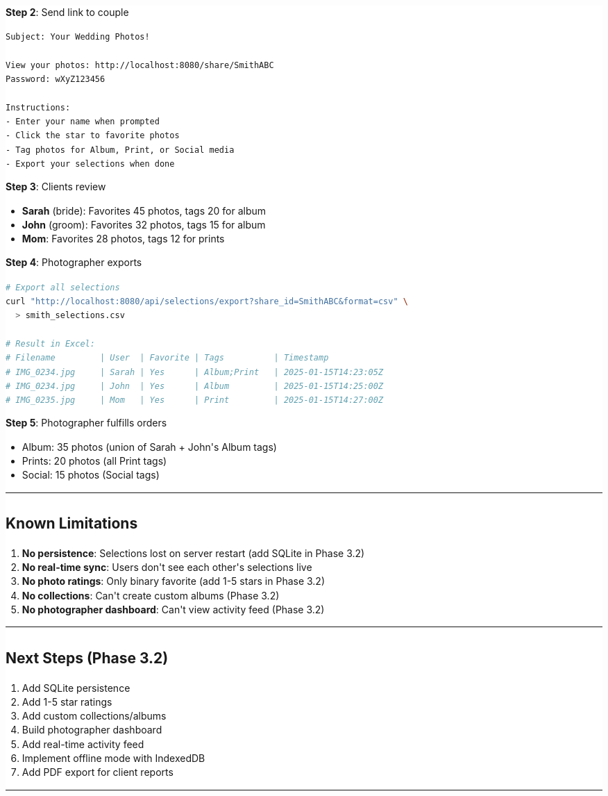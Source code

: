 **Step 2**: Send link to couple
```
Subject: Your Wedding Photos!

View your photos: http://localhost:8080/share/SmithABC
Password: wXyZ123456

Instructions:
- Enter your name when prompted
- Click the star to favorite photos
- Tag photos for Album, Print, or Social media
- Export your selections when done
```

**Step 3**: Clients review
- **Sarah** (bride): Favorites 45 photos, tags 20 for album
- **John** (groom): Favorites 32 photos, tags 15 for album
- **Mom**: Favorites 28 photos, tags 12 for prints

**Step 4**: Photographer exports
```bash
# Export all selections
curl "http://localhost:8080/api/selections/export?share_id=SmithABC&format=csv" \
  > smith_selections.csv

# Result in Excel:
# Filename         | User  | Favorite | Tags          | Timestamp
# IMG_0234.jpg     | Sarah | Yes      | Album;Print   | 2025-01-15T14:23:05Z
# IMG_0234.jpg     | John  | Yes      | Album         | 2025-01-15T14:25:00Z
# IMG_0235.jpg     | Mom   | Yes      | Print         | 2025-01-15T14:27:00Z
```

**Step 5**: Photographer fulfills orders
- Album: 35 photos (union of Sarah + John's Album tags)
- Prints: 20 photos (all Print tags)
- Social: 15 photos (Social tags)

---

## Known Limitations

1. **No persistence**: Selections lost on server restart (add SQLite in Phase 3.2)
2. **No real-time sync**: Users don't see each other's selections live
3. **No photo ratings**: Only binary favorite (add 1-5 stars in Phase 3.2)
4. **No collections**: Can't create custom albums (Phase 3.2)
5. **No photographer dashboard**: Can't view activity feed (Phase 3.2)

---

## Next Steps (Phase 3.2)

1. Add SQLite persistence
2. Add 1-5 star ratings
3. Add custom collections/albums
4. Build photographer dashboard
5. Add real-time activity feed
6. Implement offline mode with IndexedDB
7. Add PDF export for client reports

---